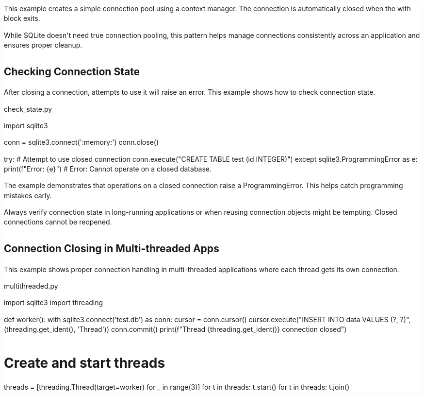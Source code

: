 This example creates a simple connection pool using a context manager. The
connection is automatically closed when the with block exits.

While SQLite doesn't need true connection pooling, this pattern helps manage
connections consistently across an application and ensures proper cleanup.

## Checking Connection State

After closing a connection, attempts to use it will raise an error. This example
shows how to check connection state.

check_state.py
  

import sqlite3

conn = sqlite3.connect(':memory:')
conn.close()

try:
    # Attempt to use closed connection
    conn.execute("CREATE TABLE test (id INTEGER)")
except sqlite3.ProgrammingError as e:
    print(f"Error: {e}")  # Error: Cannot operate on a closed database.

The example demonstrates that operations on a closed connection raise a
ProgrammingError. This helps catch programming mistakes early.

Always verify connection state in long-running applications or when reusing
connection objects might be tempting. Closed connections cannot be reopened.

## Connection Closing in Multi-threaded Apps

This example shows proper connection handling in multi-threaded applications
where each thread gets its own connection.

multithreaded.py
  

import sqlite3
import threading

def worker():
    with sqlite3.connect('test.db') as conn:
        cursor = conn.cursor()
        cursor.execute("INSERT INTO data VALUES (?, ?)", (threading.get_ident(), 'Thread'))
        conn.commit()
    print(f"Thread {threading.get_ident()} connection closed")

# Create and start threads
threads = [threading.Thread(target=worker) for _ in range(3)]
for t in threads:
    t.start()
for t in threads:
    t.join()
